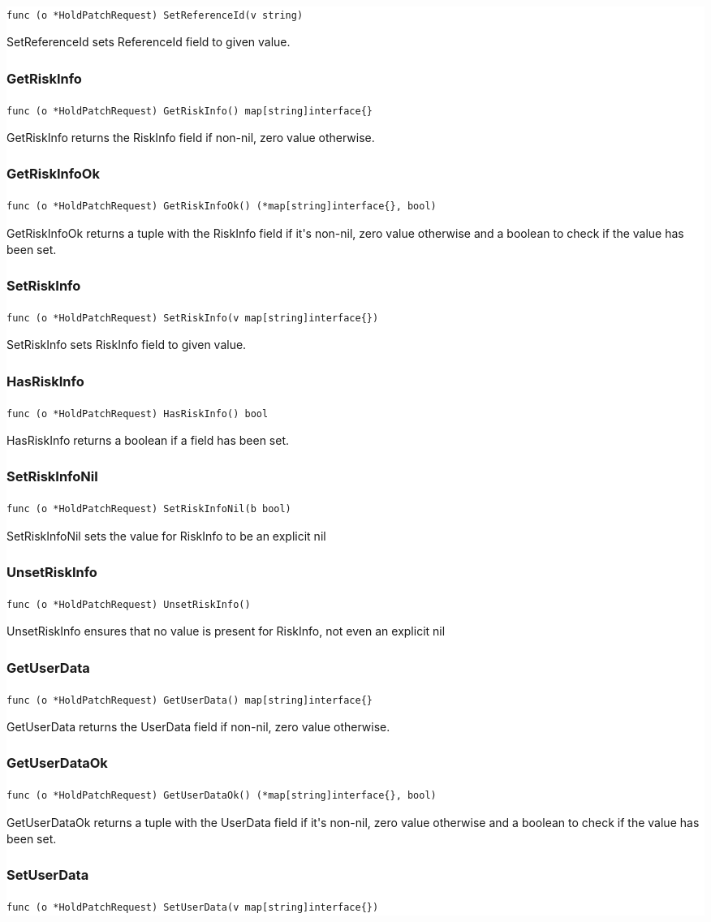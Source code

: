 `func (o *HoldPatchRequest) SetReferenceId(v string)`

SetReferenceId sets ReferenceId field to given value.


### GetRiskInfo

`func (o *HoldPatchRequest) GetRiskInfo() map[string]interface{}`

GetRiskInfo returns the RiskInfo field if non-nil, zero value otherwise.

### GetRiskInfoOk

`func (o *HoldPatchRequest) GetRiskInfoOk() (*map[string]interface{}, bool)`

GetRiskInfoOk returns a tuple with the RiskInfo field if it's non-nil, zero value otherwise
and a boolean to check if the value has been set.

### SetRiskInfo

`func (o *HoldPatchRequest) SetRiskInfo(v map[string]interface{})`

SetRiskInfo sets RiskInfo field to given value.

### HasRiskInfo

`func (o *HoldPatchRequest) HasRiskInfo() bool`

HasRiskInfo returns a boolean if a field has been set.

### SetRiskInfoNil

`func (o *HoldPatchRequest) SetRiskInfoNil(b bool)`

 SetRiskInfoNil sets the value for RiskInfo to be an explicit nil

### UnsetRiskInfo
`func (o *HoldPatchRequest) UnsetRiskInfo()`

UnsetRiskInfo ensures that no value is present for RiskInfo, not even an explicit nil
### GetUserData

`func (o *HoldPatchRequest) GetUserData() map[string]interface{}`

GetUserData returns the UserData field if non-nil, zero value otherwise.

### GetUserDataOk

`func (o *HoldPatchRequest) GetUserDataOk() (*map[string]interface{}, bool)`

GetUserDataOk returns a tuple with the UserData field if it's non-nil, zero value otherwise
and a boolean to check if the value has been set.

### SetUserData

`func (o *HoldPatchRequest) SetUserData(v map[string]interface{})`
